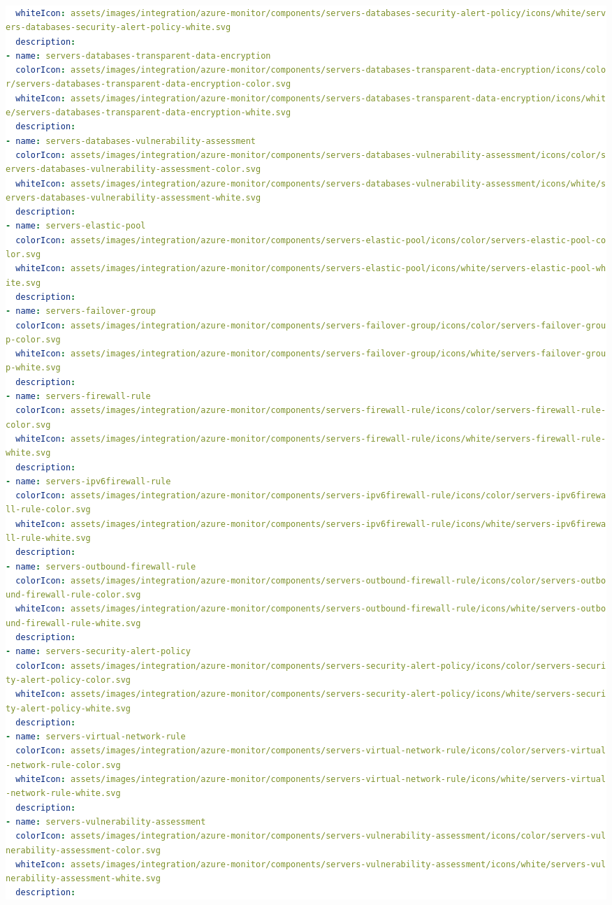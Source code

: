 ```yaml
  whiteIcon: assets/images/integration/azure-monitor/components/servers-databases-security-alert-policy/icons/white/servers-databases-security-alert-policy-white.svg
  description: 
- name: servers-databases-transparent-data-encryption
  colorIcon: assets/images/integration/azure-monitor/components/servers-databases-transparent-data-encryption/icons/color/servers-databases-transparent-data-encryption-color.svg
  whiteIcon: assets/images/integration/azure-monitor/components/servers-databases-transparent-data-encryption/icons/white/servers-databases-transparent-data-encryption-white.svg
  description: 
- name: servers-databases-vulnerability-assessment
  colorIcon: assets/images/integration/azure-monitor/components/servers-databases-vulnerability-assessment/icons/color/servers-databases-vulnerability-assessment-color.svg
  whiteIcon: assets/images/integration/azure-monitor/components/servers-databases-vulnerability-assessment/icons/white/servers-databases-vulnerability-assessment-white.svg
  description: 
- name: servers-elastic-pool
  colorIcon: assets/images/integration/azure-monitor/components/servers-elastic-pool/icons/color/servers-elastic-pool-color.svg
  whiteIcon: assets/images/integration/azure-monitor/components/servers-elastic-pool/icons/white/servers-elastic-pool-white.svg
  description: 
- name: servers-failover-group
  colorIcon: assets/images/integration/azure-monitor/components/servers-failover-group/icons/color/servers-failover-group-color.svg
  whiteIcon: assets/images/integration/azure-monitor/components/servers-failover-group/icons/white/servers-failover-group-white.svg
  description: 
- name: servers-firewall-rule
  colorIcon: assets/images/integration/azure-monitor/components/servers-firewall-rule/icons/color/servers-firewall-rule-color.svg
  whiteIcon: assets/images/integration/azure-monitor/components/servers-firewall-rule/icons/white/servers-firewall-rule-white.svg
  description: 
- name: servers-ipv6firewall-rule
  colorIcon: assets/images/integration/azure-monitor/components/servers-ipv6firewall-rule/icons/color/servers-ipv6firewall-rule-color.svg
  whiteIcon: assets/images/integration/azure-monitor/components/servers-ipv6firewall-rule/icons/white/servers-ipv6firewall-rule-white.svg
  description: 
- name: servers-outbound-firewall-rule
  colorIcon: assets/images/integration/azure-monitor/components/servers-outbound-firewall-rule/icons/color/servers-outbound-firewall-rule-color.svg
  whiteIcon: assets/images/integration/azure-monitor/components/servers-outbound-firewall-rule/icons/white/servers-outbound-firewall-rule-white.svg
  description: 
- name: servers-security-alert-policy
  colorIcon: assets/images/integration/azure-monitor/components/servers-security-alert-policy/icons/color/servers-security-alert-policy-color.svg
  whiteIcon: assets/images/integration/azure-monitor/components/servers-security-alert-policy/icons/white/servers-security-alert-policy-white.svg
  description: 
- name: servers-virtual-network-rule
  colorIcon: assets/images/integration/azure-monitor/components/servers-virtual-network-rule/icons/color/servers-virtual-network-rule-color.svg
  whiteIcon: assets/images/integration/azure-monitor/components/servers-virtual-network-rule/icons/white/servers-virtual-network-rule-white.svg
  description: 
- name: servers-vulnerability-assessment
  colorIcon: assets/images/integration/azure-monitor/components/servers-vulnerability-assessment/icons/color/servers-vulnerability-assessment-color.svg
  whiteIcon: assets/images/integration/azure-monitor/components/servers-vulnerability-assessment/icons/white/servers-vulnerability-assessment-white.svg
  description: 
```